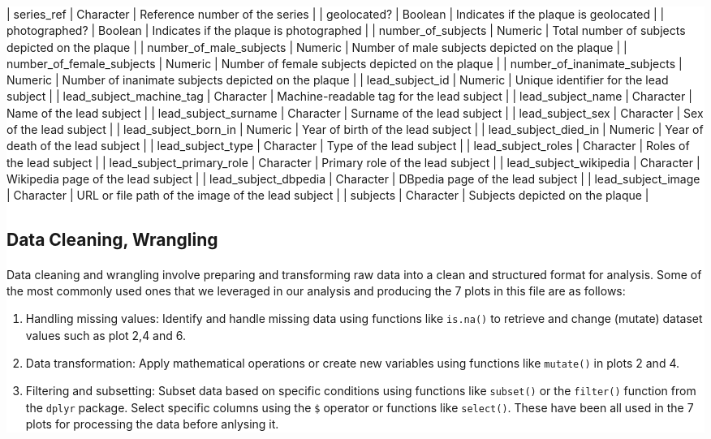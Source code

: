 | series_ref                   | Character | Reference number of the series                          |
| geolocated?                  | Boolean   | Indicates if the plaque is geolocated                   |
| photographed?                | Boolean   | Indicates if the plaque is photographed                 |
| number_of_subjects           | Numeric   | Total number of subjects depicted on the plaque         |
| number_of_male_subjects      | Numeric   | Number of male subjects depicted on the plaque          |
| number_of_female_subjects    | Numeric   | Number of female subjects depicted on the plaque        |
| number_of_inanimate_subjects | Numeric   | Number of inanimate subjects depicted on the plaque     |
| lead_subject_id              | Numeric   | Unique identifier for the lead subject                  |
| lead_subject_machine_tag     | Character | Machine-readable tag for the lead subject               |
| lead_subject_name            | Character | Name of the lead subject                                |
| lead_subject_surname         | Character | Surname of the lead subject                             |
| lead_subject_sex             | Character | Sex of the lead subject                                 |
| lead_subject_born_in         | Numeric   | Year of birth of the lead subject                       |
| lead_subject_died_in         | Numeric   | Year of death of the lead subject                       |
| lead_subject_type            | Character | Type of the lead subject                                |
| lead_subject_roles           | Character | Roles of the lead subject                               |
| lead_subject_primary_role    | Character | Primary role of the lead subject                        |
| lead_subject_wikipedia       | Character | Wikipedia page of the lead subject                      |
| lead_subject_dbpedia         | Character | DBpedia page of the lead subject                        |
| lead_subject_image           | Character | URL or file path of the image of the lead subject       |
| subjects                     | Character | Subjects depicted on the plaque                         |

## Data Cleaning, Wrangling

Data cleaning and wrangling involve preparing and transforming raw data
into a clean and structured format for analysis. Some of the most
commonly used ones that we leveraged in our analysis and producing the 7
plots in this file are as follows:

1.  Handling missing values: Identify and handle missing data using
    functions like `is.na()` to retrieve and change (mutate) dataset
    values such as plot 2,4 and 6.

2.  Data transformation: Apply mathematical operations or create new
    variables using functions like `mutate()` in plots 2 and 4.

3.  Filtering and subsetting: Subset data based on specific conditions
    using functions like `subset()` or the `filter()` function from the
    `dplyr` package. Select specific columns using the `$` operator or
    functions like `select()`. These have been all used in the 7 plots
    for processing the data before anlysing it.
